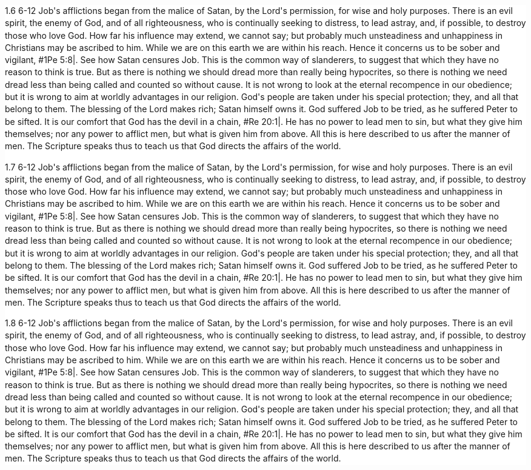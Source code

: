 1.6 6-12 Job's afflictions began from the malice of Satan, by the Lord's permission, for wise and holy purposes. There is an evil spirit, the enemy of God, and of all righteousness, who is continually seeking to distress, to lead astray, and, if possible, to destroy those who love God. How far his influence may extend, we cannot say; but probably much unsteadiness and unhappiness in Christians may be ascribed to him. While we are on this earth we are within his reach. Hence it concerns us to be sober and vigilant, #1Pe 5:8|. See how Satan censures Job. This is the common way of slanderers, to suggest that which they have no reason to think is true. But as there is nothing we should dread more than really being hypocrites, so there is nothing we need dread less than being called and counted so without cause. It is not wrong to look at the eternal recompence in our obedience; but it is wrong to aim at worldly advantages in our religion. God's people are taken under his special protection; they, and all that belong to them. The blessing of the Lord makes rich; Satan himself owns it. God suffered Job to be tried, as he suffered Peter to be sifted. It is our comfort that God has the devil in a chain, #Re 20:1|. He has no power to lead men to sin, but what they give him themselves; nor any power to afflict men, but what is given him from above. All this is here described to us after the manner of men. The Scripture speaks thus to teach us that God directs the affairs of the world.

1.7 6-12 Job's afflictions began from the malice of Satan, by the Lord's permission, for wise and holy purposes. There is an evil spirit, the enemy of God, and of all righteousness, who is continually seeking to distress, to lead astray, and, if possible, to destroy those who love God. How far his influence may extend, we cannot say; but probably much unsteadiness and unhappiness in Christians may be ascribed to him. While we are on this earth we are within his reach. Hence it concerns us to be sober and vigilant, #1Pe 5:8|. See how Satan censures Job. This is the common way of slanderers, to suggest that which they have no reason to think is true. But as there is nothing we should dread more than really being hypocrites, so there is nothing we need dread less than being called and counted so without cause. It is not wrong to look at the eternal recompence in our obedience; but it is wrong to aim at worldly advantages in our religion. God's people are taken under his special protection; they, and all that belong to them. The blessing of the Lord makes rich; Satan himself owns it. God suffered Job to be tried, as he suffered Peter to be sifted. It is our comfort that God has the devil in a chain, #Re 20:1|. He has no power to lead men to sin, but what they give him themselves; nor any power to afflict men, but what is given him from above. All this is here described to us after the manner of men. The Scripture speaks thus to teach us that God directs the affairs of the world.

1.8 6-12 Job's afflictions began from the malice of Satan, by the Lord's permission, for wise and holy purposes. There is an evil spirit, the enemy of God, and of all righteousness, who is continually seeking to distress, to lead astray, and, if possible, to destroy those who love God. How far his influence may extend, we cannot say; but probably much unsteadiness and unhappiness in Christians may be ascribed to him. While we are on this earth we are within his reach. Hence it concerns us to be sober and vigilant, #1Pe 5:8|. See how Satan censures Job. This is the common way of slanderers, to suggest that which they have no reason to think is true. But as there is nothing we should dread more than really being hypocrites, so there is nothing we need dread less than being called and counted so without cause. It is not wrong to look at the eternal recompence in our obedience; but it is wrong to aim at worldly advantages in our religion. God's people are taken under his special protection; they, and all that belong to them. The blessing of the Lord makes rich; Satan himself owns it. God suffered Job to be tried, as he suffered Peter to be sifted. It is our comfort that God has the devil in a chain, #Re 20:1|. He has no power to lead men to sin, but what they give him themselves; nor any power to afflict men, but what is given him from above. All this is here described to us after the manner of men. The Scripture speaks thus to teach us that God directs the affairs of the world.

